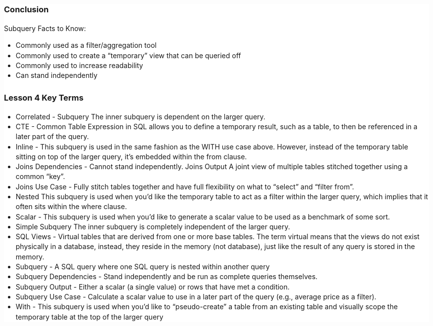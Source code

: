 ### Conclusion

Subquery Facts to Know:
- Commonly used as a filter/aggregation tool
- Commonly used to create a “temporary” view that can be queried off
- Commonly used to increase readability
- Can stand independently

### Lesson 4 Key Terms

- Correlated - Subquery	The inner subquery is dependent on the larger query.
- CTE	- Common Table Expression in SQL allows you to define a temporary result, such as a table, to then be referenced in a later part of the query.
- Inline	- This subquery is used in the same fashion as the WITH use case above. However, instead of the temporary table sitting on top of the larger query, it’s embedded within the from clause.
- Joins Dependencies - Cannot stand independently.
Joins Output	A joint view of multiple tables stitched together using a common “key”.
- Joins Use Case	- Fully stitch tables together and have full flexibility on what to “select” and “filter from”.
- Nested	This subquery is used when you’d like the temporary table to act as a filter within the larger query, which implies that it often sits within the where clause.
- Scalar	- This subquery is used when you’d like to generate a scalar value to be used as a benchmark of some sort.
- Simple Subquery	The inner subquery is completely independent of the larger query.
- SQL Views	- Virtual tables that are derived from one or more base tables. The term virtual means that the views do not exist physically in a database, instead, they reside in the memory (not database), just like the result of any query is stored in the memory.
- Subquery	- A SQL query where one SQL query is nested within another query
- Subquery Dependencies	- Stand independently and be run as complete queries themselves.
- Subquery Output	- Either a scalar (a single value) or rows that have met a condition.
- Subquery Use Case	- Calculate a scalar value to use in a later part of the query (e.g., average price as a filter).
- With	- This subquery is used when you’d like to “pseudo-create” a table from an existing table and visually scope the temporary table at the top of the larger query